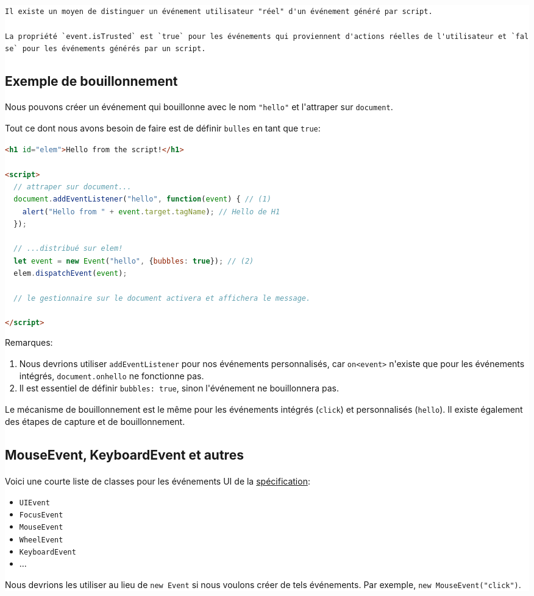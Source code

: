 ```smart header="event.isTrusted"
Il existe un moyen de distinguer un événement utilisateur "réel" d'un événement généré par script.

La propriété `event.isTrusted` est `true` pour les événements qui proviennent d'actions réelles de l'utilisateur et `false` pour les événements générés par un script.
```

## Exemple de bouillonnement

Nous pouvons créer un événement qui bouillonne avec le nom `"hello"` et l'attraper sur `document`.

Tout ce dont nous avons besoin de faire est de définir `bulles` en tant que `true`:

```html run no-beautify
<h1 id="elem">Hello from the script!</h1>

<script>
  // attraper sur document...
  document.addEventListener("hello", function(event) { // (1)
    alert("Hello from " + event.target.tagName); // Hello de H1
  });

  // ...distribué sur elem!
  let event = new Event("hello", {bubbles: true}); // (2)
  elem.dispatchEvent(event);

  // le gestionnaire sur le document activera et affichera le message.

</script>
```


Remarques:

1. Nous devrions utiliser `addEventListener` pour nos événements personnalisés, car `on<event>` n'existe que pour les événements intégrés, `document.onhello` ne fonctionne pas.
2. Il est essentiel de définir `bubbles: true`, sinon l'événement ne bouillonnera pas.

Le mécanisme de bouillonnement est le même pour les événements intégrés (`click`) et personnalisés (`hello`). Il existe également des étapes de capture et de bouillonnement.

## MouseEvent, KeyboardEvent et autres

Voici une courte liste de classes pour les événements UI de la [spécification](https://www.w3.org/TR/uievents):

- `UIEvent`
- `FocusEvent`
- `MouseEvent`
- `WheelEvent`
- `KeyboardEvent`
- ...

Nous devrions les utiliser au lieu de `new Event` si nous voulons créer de tels événements. Par exemple, `new MouseEvent("click")`.
